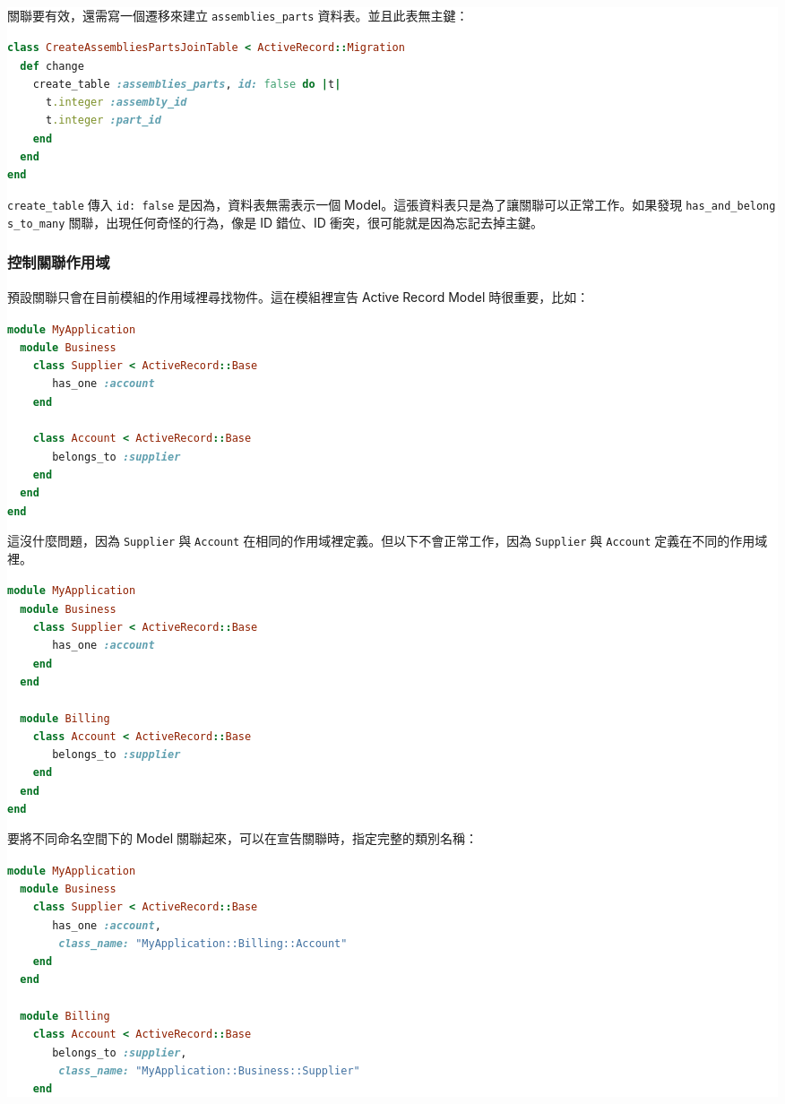 關聯要有效，還需寫一個遷移來建立 `assemblies_parts` 資料表。並且此表無主鍵：

```ruby
class CreateAssembliesPartsJoinTable < ActiveRecord::Migration
  def change
    create_table :assemblies_parts, id: false do |t|
      t.integer :assembly_id
      t.integer :part_id
    end
  end
end
```

`create_table` 傳入 `id: false` 是因為，資料表無需表示一個 Model。這張資料表只是為了讓關聯可以正常工作。如果發現 `has_and_belongs_to_many` 關聯，出現任何奇怪的行為，像是 ID 錯位、ID 衝突，很可能就是因為忘記去掉主鍵。

### 控制關聯作用域

預設關聯只會在目前模組的作用域裡尋找物件。這在模組裡宣告 Active Record Model 時很重要，比如：

```ruby
module MyApplication
  module Business
    class Supplier < ActiveRecord::Base
       has_one :account
    end

    class Account < ActiveRecord::Base
       belongs_to :supplier
    end
  end
end
```

這沒什麼問題，因為 `Supplier` 與 `Account` 在相同的作用域裡定義。但以下不會正常工作，因為 `Supplier` 與 `Account` 定義在不同的作用域裡。


```ruby
module MyApplication
  module Business
    class Supplier < ActiveRecord::Base
       has_one :account
    end
  end

  module Billing
    class Account < ActiveRecord::Base
       belongs_to :supplier
    end
  end
end
```

要將不同命名空間下的 Model 關聯起來，可以在宣告關聯時，指定完整的類別名稱：

```ruby
module MyApplication
  module Business
    class Supplier < ActiveRecord::Base
       has_one :account,
        class_name: "MyApplication::Billing::Account"
    end
  end

  module Billing
    class Account < ActiveRecord::Base
       belongs_to :supplier,
        class_name: "MyApplication::Business::Supplier"
    end
```
